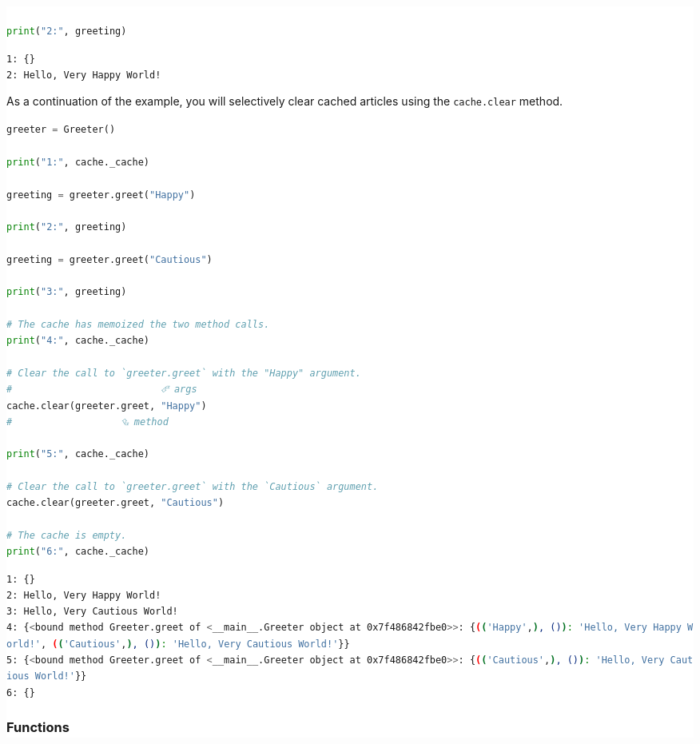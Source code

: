 ```py

print("2:", greeting)
```

```bash
1: {}
2: Hello, Very Happy World!
```

As a continuation of the example, you will selectively clear cached articles using the `cache.clear` method.

```python
greeter = Greeter()

print("1:", cache._cache)

greeting = greeter.greet("Happy")

print("2:", greeting)

greeting = greeter.greet("Cautious")

print("3:", greeting)

# The cache has memoized the two method calls.
print("4:", cache._cache)

# Clear the call to `greeter.greet` with the "Happy" argument.
#                          ⮶ args
cache.clear(greeter.greet, "Happy")
#                   ⮴ method

print("5:", cache._cache)

# Clear the call to `greeter.greet` with the `Cautious` argument.
cache.clear(greeter.greet, "Cautious")

# The cache is empty.
print("6:", cache._cache)
```

```bash
1: {}
2: Hello, Very Happy World!
3: Hello, Very Cautious World!
4: {<bound method Greeter.greet of <__main__.Greeter object at 0x7f486842fbe0>>: {(('Happy',), ()): 'Hello, Very Happy World!', (('Cautious',), ()): 'Hello, Very Cautious World!'}}
5: {<bound method Greeter.greet of <__main__.Greeter object at 0x7f486842fbe0>>: {(('Cautious',), ()): 'Hello, Very Cautious World!'}}
6: {}
```

### Functions
